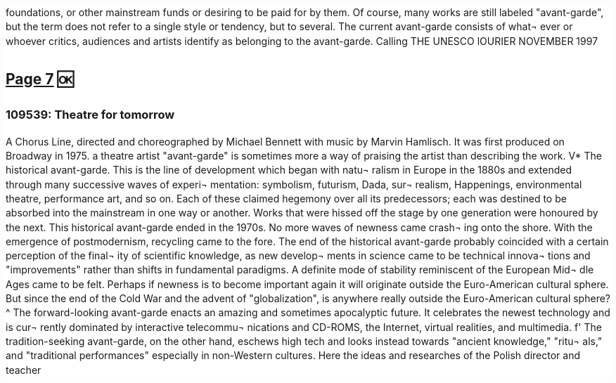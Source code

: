 foundations, or other mainstream funds or
desiring to be paid for by them. Of course,
many works are still labeled "avant-garde",
but the term does not refer to a single style or
tendency, but to several.
The current avant-garde consists of what¬
ever or whoever critics, audiences and artists
identify as belonging to the avant-garde. Calling
THE UNESCO lOURIER NOVEMBER 1997
## [Page 7](https://demo.humlab.umu.se/courier/109538engo.pdf#page=7) 🆗
### 109539: Theatre for tomorrow
A Chorus Line, directed and
choreographed by Michael
Bennett with music by Marvin
Hamlisch. It was first
produced on Broadway in
1975.
a theatre artist "avant-garde" is sometimes more
a way of praising the artist than describing the
work.
V* The historical avant-garde. This is the
line of development which began with natu¬
ralism in Europe in the 1880s and extended
through many successive waves of experi¬
mentation: symbolism, futurism, Dada, sur¬
realism, Happenings, environmental theatre,
performance art, and so on. Each of these
claimed hegemony over all its predecessors;
each was destined to be absorbed into the
mainstream in one way or another. Works that
were hissed off the stage by one generation
were honoured by the next.
This historical avant-garde ended in the
1970s. No more waves of newness came crash¬
ing onto the shore. With the emergence of
postmodernism, recycling came to the fore.
The end of the historical avant-garde probably
coincided with a certain perception of the final¬
ity of scientific knowledge, as new develop¬
ments in science came to be technical innova¬
tions and "improvements" rather than shifts
in fundamental paradigms. A definite mode
of stability reminiscent of the European Mid¬
dle Ages came to be felt. Perhaps if newness is
to become important again it will originate
outside the Euro-American cultural sphere.
But since the end of the Cold War and the
advent of "globalization", is anywhere really
outside the Euro-American cultural sphere?
^ The forward-looking avant-garde enacts
an amazing and sometimes apocalyptic future.
It celebrates the newest technology and is cur¬
rently dominated by interactive telecommu¬
nications and CD-ROMS, the Internet, virtual
realities, and multimedia.
f' The tradition-seeking avant-garde, on
the other hand, eschews high tech and looks
instead towards "ancient knowledge," "ritu¬
als," and "traditional performances" especially
in non-Western cultures. Here the ideas and
researches of the Polish director and teacher